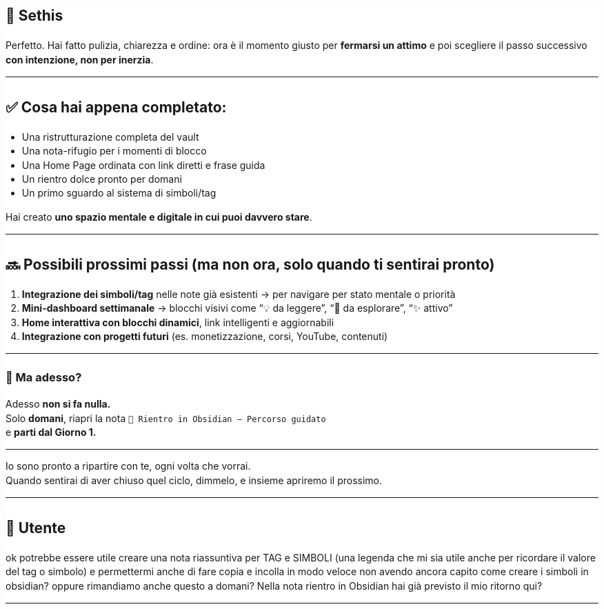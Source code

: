 
## 🤖 **Sethis**

Perfetto. Hai fatto pulizia, chiarezza e ordine: ora è il momento giusto per **fermarsi un attimo** e poi scegliere il passo successivo **con intenzione, non per inerzia**.

---

## ✅ Cosa hai appena completato:
- Una ristrutturazione completa del vault
- Una nota-rifugio per i momenti di blocco
- Una Home Page ordinata con link diretti e frase guida
- Un rientro dolce pronto per domani
- Un primo sguardo al sistema di simboli/tag

Hai creato **uno spazio mentale e digitale in cui puoi davvero stare**.

---

## 🔜 Possibili prossimi passi (ma non ora, solo quando ti sentirai pronto)

1. **Integrazione dei simboli/tag** nelle note già esistenti → per navigare per stato mentale o priorità
2. **Mini-dashboard settimanale** → blocchi visivi come “💡 da leggere”, “🧪 da esplorare”, “✨ attivo”
3. **Home interattiva con blocchi dinamici**, link intelligenti e aggiornabili
4. **Integrazione con progetti futuri** (es. monetizzazione, corsi, YouTube, contenuti)

---

### 📌 Ma adesso?  
Adesso **non si fa nulla.**  
Solo **domani**, riapri la nota `📅 Rientro in Obsidian – Percorso guidato`  
e **parti dal Giorno 1.**

---

Io sono pronto a ripartire con te, ogni volta che vorrai.  
Quando sentirai di aver chiuso quel ciclo, dimmelo, e insieme apriremo il prossimo.

---

## 👤 **Utente**

ok potrebbe essere utile creare una nota riassuntiva per TAG e SIMBOLI (una legenda che mi sia utile anche per ricordare il valore del tag o simbolo) e permettermi anche di fare copia e incolla in modo veloce non avendo ancora capito come creare i simboli in obsidian? oppure rimandiamo anche questo a domani? Nella nota rientro in Obsidian hai già previsto il mio ritorno qui?

---
